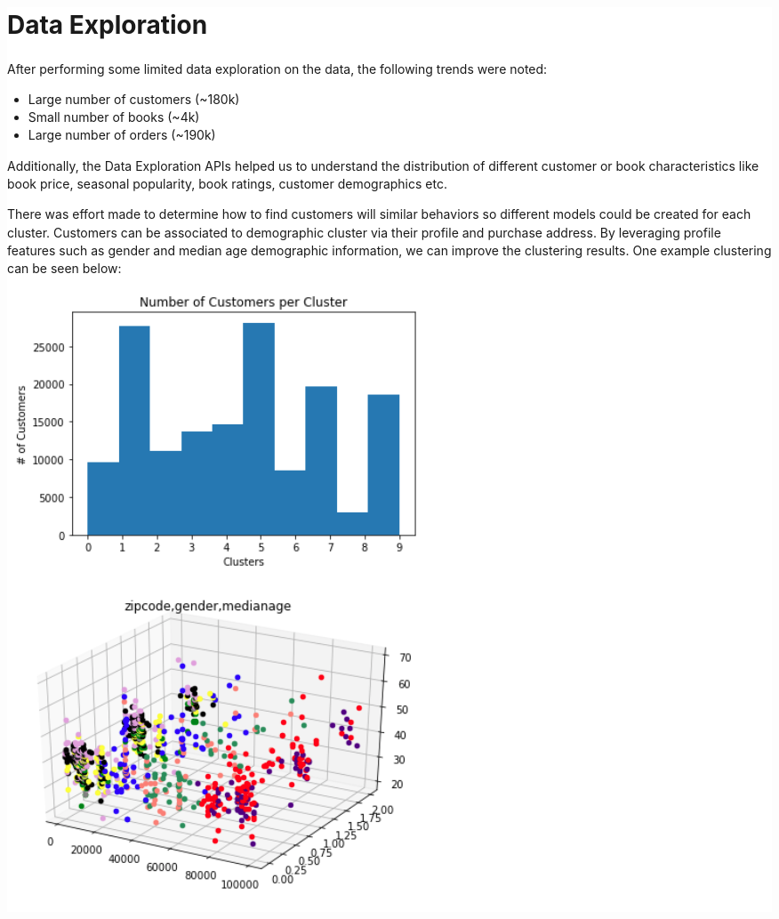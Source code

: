 # Data Exploration
After performing some limited data exploration on the data, the following trends were noted:
* Large number of customers (~180k)
* Small number of books (~4k)
* Large number of orders (~190k)

Additionally, the Data Exploration APIs helped us to understand the distribution of different customer or book characteristics like book price, seasonal popularity, book ratings, customer demographics etc.

There was effort made to determine how to find customers will similar behaviors so different models could be created for each cluster. Customers can be associated to demographic cluster via their profile and purchase address. By leveraging profile features such as gender and median age demographic information, we can improve the clustering results. One example clustering can be seen below:

![alt text](Images/cluster1custDist.png)

![alt text](Images/3DzipcodeGenderMedianage.png)
